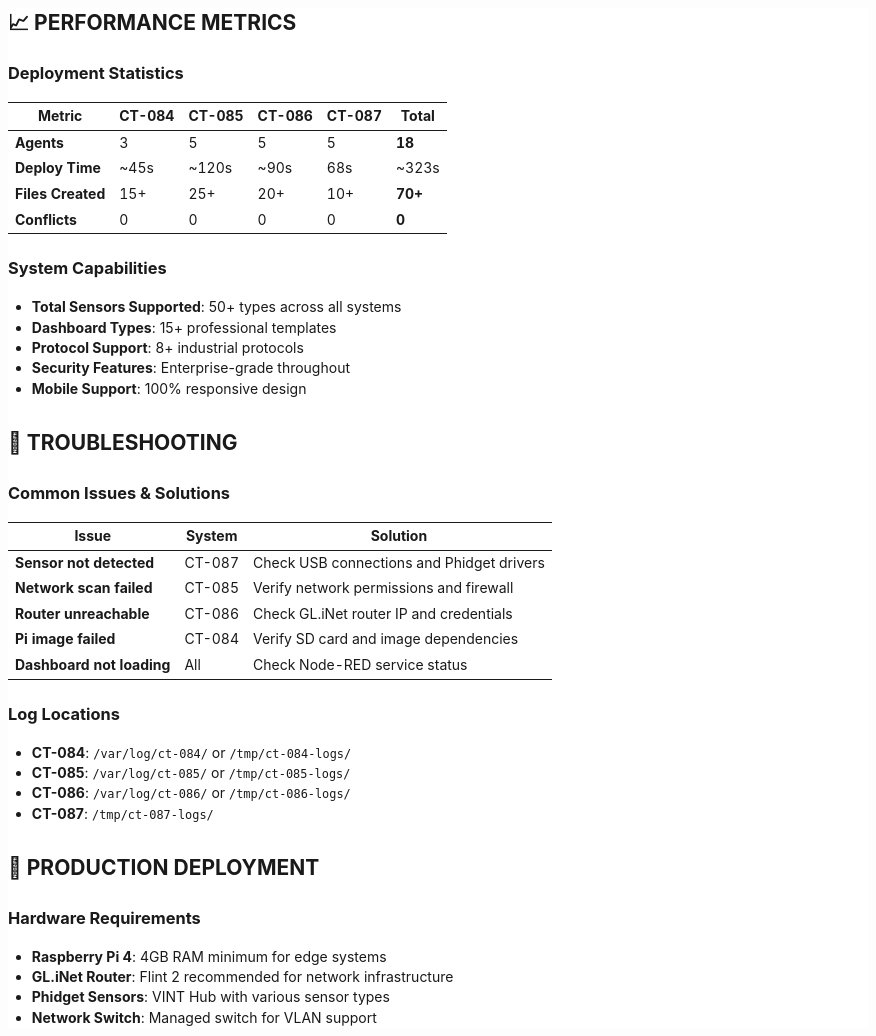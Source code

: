 ## 📈 **PERFORMANCE METRICS**

### **Deployment Statistics**
| Metric | CT-084 | CT-085 | CT-086 | CT-087 | Total |
|--------|--------|--------|--------|--------|-------|
| **Agents** | 3 | 5 | 5 | 5 | **18** |
| **Deploy Time** | ~45s | ~120s | ~90s | 68s | ~323s |
| **Files Created** | 15+ | 25+ | 20+ | 10+ | **70+** |
| **Conflicts** | 0 | 0 | 0 | 0 | **0** |

### **System Capabilities**
- **Total Sensors Supported**: 50+ types across all systems
- **Dashboard Types**: 15+ professional templates
- **Protocol Support**: 8+ industrial protocols
- **Security Features**: Enterprise-grade throughout
- **Mobile Support**: 100% responsive design

## 🚨 **TROUBLESHOOTING**

### **Common Issues & Solutions**
| Issue | System | Solution |
|-------|--------|----------|
| **Sensor not detected** | CT-087 | Check USB connections and Phidget drivers |
| **Network scan failed** | CT-085 | Verify network permissions and firewall |
| **Router unreachable** | CT-086 | Check GL.iNet router IP and credentials |
| **Pi image failed** | CT-084 | Verify SD card and image dependencies |
| **Dashboard not loading** | All | Check Node-RED service status |

### **Log Locations**
- **CT-084**: `/var/log/ct-084/` or `/tmp/ct-084-logs/`
- **CT-085**: `/var/log/ct-085/` or `/tmp/ct-085-logs/`
- **CT-086**: `/var/log/ct-086/` or `/tmp/ct-086-logs/`
- **CT-087**: `/tmp/ct-087-logs/`

## 🎯 **PRODUCTION DEPLOYMENT**

### **Hardware Requirements**
- **Raspberry Pi 4**: 4GB RAM minimum for edge systems
- **GL.iNet Router**: Flint 2 recommended for network infrastructure
- **Phidget Sensors**: VINT Hub with various sensor types
- **Network Switch**: Managed switch for VLAN support
